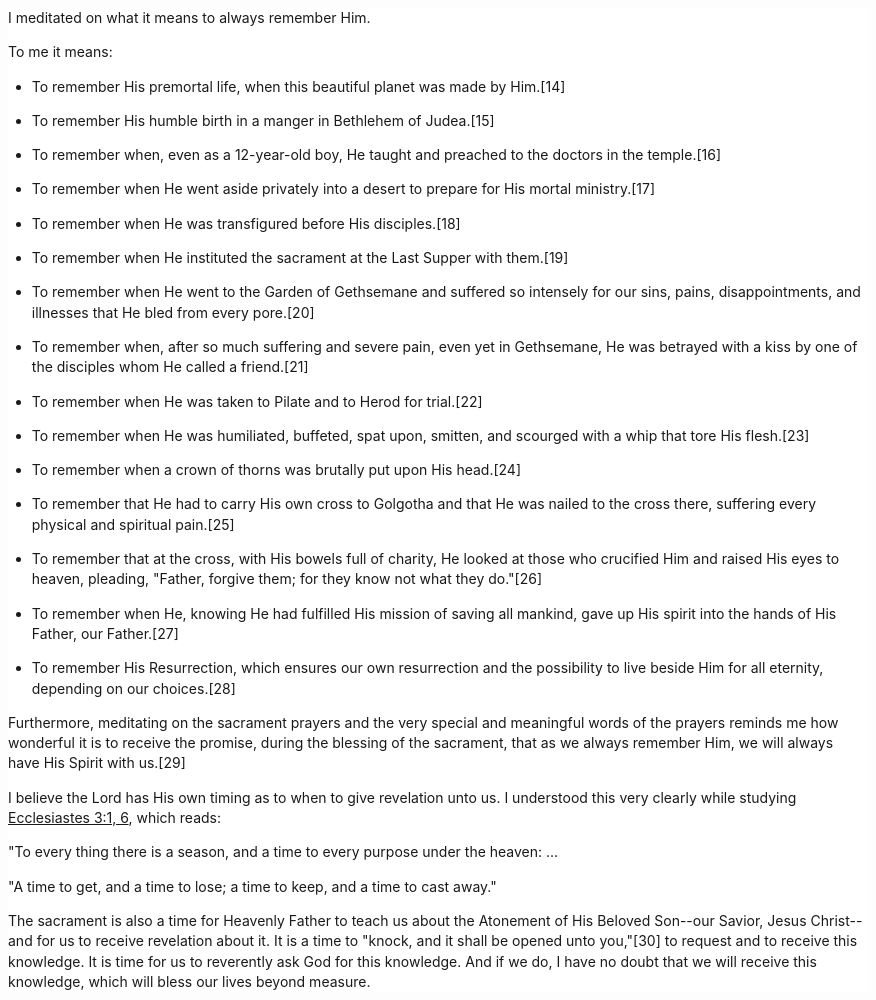 I meditated on what it means to always remember Him.

To me it means:

  * To remember His premortal life, when this beautiful planet was made by Him.[14]

  * To remember His humble birth in a manger in Bethlehem of Judea.[15]

  * To remember when, even as a 12-year-old boy, He taught and preached to the doctors in the temple.[16]

  * To remember when He went aside privately into a desert to prepare for His mortal ministry.[17]

  * To remember when He was transfigured before His disciples.[18]

  * To remember when He instituted the sacrament at the Last Supper with them.[19]

  * To remember when He went to the Garden of Gethsemane and suffered so intensely for our sins, pains, disappointments, and illnesses that He bled from every pore.[20]

  * To remember when, after so much suffering and severe pain, even yet in Gethsemane, He was betrayed with a kiss by one of the disciples whom He called a friend.[21]

  * To remember when He was taken to Pilate and to Herod for trial.[22]

  * To remember when He was humiliated, buffeted, spat upon, smitten, and scourged with a whip that tore His flesh.[23]

  * To remember when a crown of thorns was brutally put upon His head.[24]

  * To remember that He had to carry His own cross to Golgotha and that He was nailed to the cross there, suffering every physical and spiritual pain.[25]

  * To remember that at the cross, with His bowels full of charity, He looked at those who crucified Him and raised His eyes to heaven, pleading, "Father, forgive them; for they know not what they do."[26]

  * To remember when He, knowing He had fulfilled His mission of saving all mankind, gave up His spirit into the hands of His Father, our Father.[27]

  * To remember His Resurrection, which ensures our own resurrection and the possibility to live beside Him for all eternity, depending on our choices.[28]

Furthermore, meditating on the sacrament prayers and the very special and
meaningful words of the prayers reminds me how wonderful it is to receive the
promise, during the blessing of the sacrament, that as we always remember Him,
we will always have His Spirit with us.[29]

I believe the Lord has His own timing as to when to give revelation unto us. I
understood this very clearly while studying [Ecclesiastes 3:1,
6](https://www.lds.org/scriptures/ot/eccl/3.1%2C6?lang=eng#0), which reads:

"To every thing there is a season, and a time to every purpose under the
heaven: ...

"A time to get, and a time to lose; a time to keep, and a time to cast away."

The sacrament is also a time for Heavenly Father to teach us about the
Atonement of His Beloved Son--our Savior, Jesus Christ--and for us to receive
revelation about it. It is a time to "knock, and it shall be opened unto
you,"[30] to request and to receive this knowledge. It is time for us to
reverently ask God for this knowledge. And if we do, I have no doubt that we
will receive this knowledge, which will bless our lives beyond measure.
